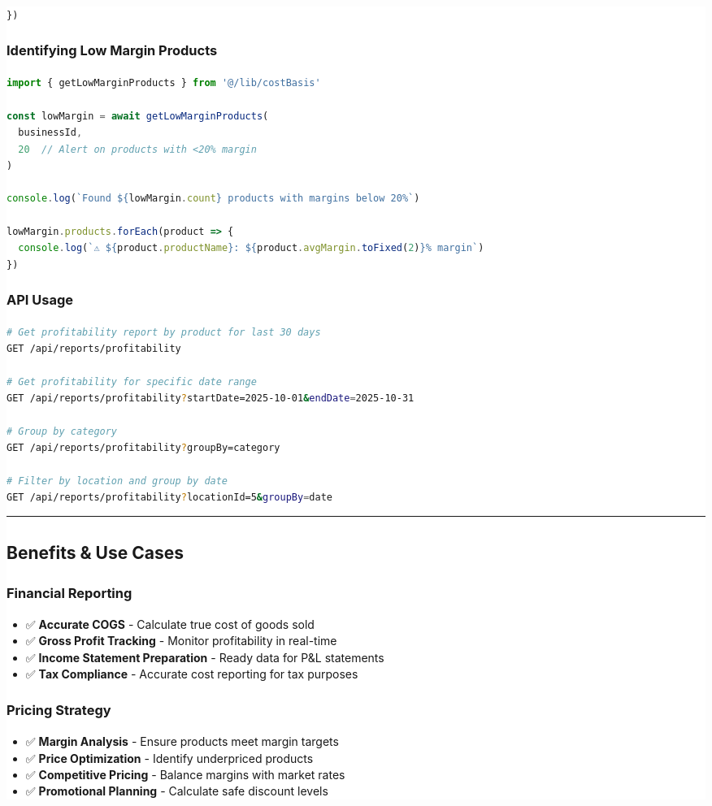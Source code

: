 ```typescript
})
```

### Identifying Low Margin Products

```typescript
import { getLowMarginProducts } from '@/lib/costBasis'

const lowMargin = await getLowMarginProducts(
  businessId,
  20  // Alert on products with <20% margin
)

console.log(`Found ${lowMargin.count} products with margins below 20%`)

lowMargin.products.forEach(product => {
  console.log(`⚠️ ${product.productName}: ${product.avgMargin.toFixed(2)}% margin`)
})
```

### API Usage

```bash
# Get profitability report by product for last 30 days
GET /api/reports/profitability

# Get profitability for specific date range
GET /api/reports/profitability?startDate=2025-10-01&endDate=2025-10-31

# Group by category
GET /api/reports/profitability?groupBy=category

# Filter by location and group by date
GET /api/reports/profitability?locationId=5&groupBy=date
```

---

## Benefits & Use Cases

### Financial Reporting
- ✅ **Accurate COGS** - Calculate true cost of goods sold
- ✅ **Gross Profit Tracking** - Monitor profitability in real-time
- ✅ **Income Statement Preparation** - Ready data for P&L statements
- ✅ **Tax Compliance** - Accurate cost reporting for tax purposes

### Pricing Strategy
- ✅ **Margin Analysis** - Ensure products meet margin targets
- ✅ **Price Optimization** - Identify underpriced products
- ✅ **Competitive Pricing** - Balance margins with market rates
- ✅ **Promotional Planning** - Calculate safe discount levels
